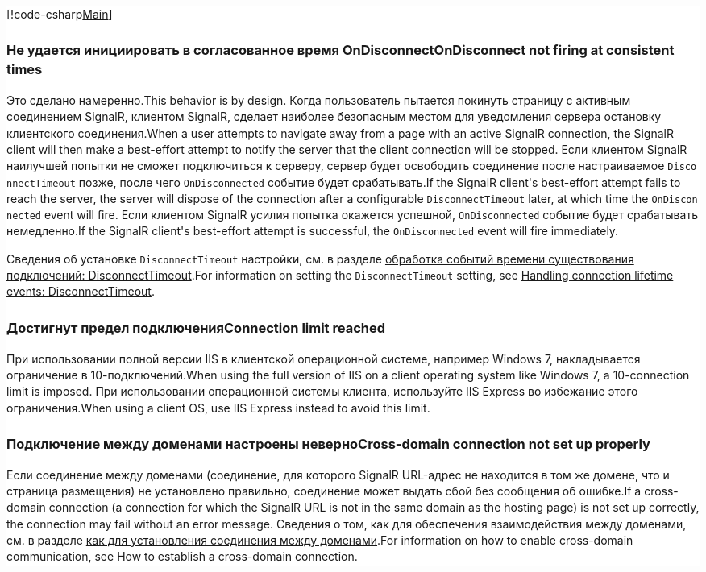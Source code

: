 [!code-csharp[Main](troubleshooting/samples/sample8.cs)]

### <a name="ondisconnect-not-firing-at-consistent-times"></a><span data-ttu-id="6cbe6-173">Не удается инициировать в согласованное время OnDisconnect</span><span class="sxs-lookup"><span data-stu-id="6cbe6-173">OnDisconnect not firing at consistent times</span></span>

<span data-ttu-id="6cbe6-174">Это сделано намеренно.</span><span class="sxs-lookup"><span data-stu-id="6cbe6-174">This behavior is by design.</span></span> <span data-ttu-id="6cbe6-175">Когда пользователь пытается покинуть страницу с активным соединением SignalR, клиентом SignalR, сделает наиболее безопасным местом для уведомления сервера остановку клиентского соединения.</span><span class="sxs-lookup"><span data-stu-id="6cbe6-175">When a user attempts to navigate away from a page with an active SignalR connection, the SignalR client will then make a best-effort attempt to notify the server that the client connection will be stopped.</span></span> <span data-ttu-id="6cbe6-176">Если клиентом SignalR наилучшей попытки не сможет подключиться к серверу, сервер будет освободить соединение после настраиваемое `DisconnectTimeout` позже, после чего `OnDisconnected` событие будет срабатывать.</span><span class="sxs-lookup"><span data-stu-id="6cbe6-176">If the SignalR client's best-effort attempt fails to reach the server, the server will dispose of the connection after a configurable `DisconnectTimeout` later, at which time the `OnDisconnected` event will fire.</span></span> <span data-ttu-id="6cbe6-177">Если клиентом SignalR усилия попытка окажется успешной, `OnDisconnected` событие будет срабатывать немедленно.</span><span class="sxs-lookup"><span data-stu-id="6cbe6-177">If the SignalR client's best-effort attempt is successful, the `OnDisconnected` event will fire immediately.</span></span>

<span data-ttu-id="6cbe6-178">Сведения об установке `DisconnectTimeout` настройки, см. в разделе [обработка событий времени существования подключений: DisconnectTimeout](../guide-to-the-api/handling-connection-lifetime-events.md#disconnecttimeout).</span><span class="sxs-lookup"><span data-stu-id="6cbe6-178">For information on setting the `DisconnectTimeout` setting, see [Handling connection lifetime events: DisconnectTimeout](../guide-to-the-api/handling-connection-lifetime-events.md#disconnecttimeout).</span></span>

### <a name="connection-limit-reached"></a><span data-ttu-id="6cbe6-179">Достигнут предел подключения</span><span class="sxs-lookup"><span data-stu-id="6cbe6-179">Connection limit reached</span></span>

<span data-ttu-id="6cbe6-180">При использовании полной версии IIS в клиентской операционной системе, например Windows 7, накладывается ограничение в 10-подключений.</span><span class="sxs-lookup"><span data-stu-id="6cbe6-180">When using the full version of IIS on a client operating system like Windows 7, a 10-connection limit is imposed.</span></span> <span data-ttu-id="6cbe6-181">При использовании операционной системы клиента, используйте IIS Express во избежание этого ограничения.</span><span class="sxs-lookup"><span data-stu-id="6cbe6-181">When using a client OS, use IIS Express instead to avoid this limit.</span></span>

### <a name="cross-domain-connection-not-set-up-properly"></a><span data-ttu-id="6cbe6-182">Подключение между доменами настроены неверно</span><span class="sxs-lookup"><span data-stu-id="6cbe6-182">Cross-domain connection not set up properly</span></span>

<span data-ttu-id="6cbe6-183">Если соединение между доменами (соединение, для которого SignalR URL-адрес не находится в том же домене, что и страница размещения) не установлено правильно, соединение может выдать сбой без сообщения об ошибке.</span><span class="sxs-lookup"><span data-stu-id="6cbe6-183">If a cross-domain connection (a connection for which the SignalR URL is not in the same domain as the hosting page) is not set up correctly, the connection may fail without an error message.</span></span> <span data-ttu-id="6cbe6-184">Сведения о том, как для обеспечения взаимодействия между доменами, см. в разделе [как для установления соединения между доменами](../guide-to-the-api/hubs-api-guide-javascript-client.md#crossdomain).</span><span class="sxs-lookup"><span data-stu-id="6cbe6-184">For information on how to enable cross-domain communication, see [How to establish a cross-domain connection](../guide-to-the-api/hubs-api-guide-javascript-client.md#crossdomain).</span></span>
